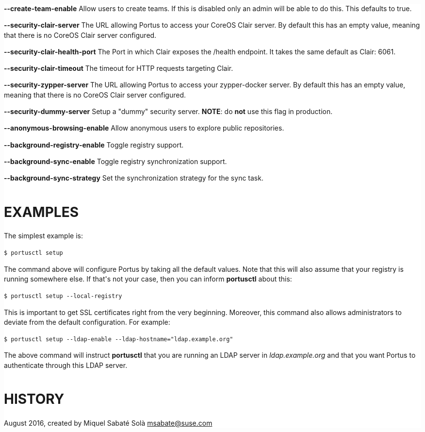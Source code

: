 **--create-team-enable**
  Allow users to create teams. If this is disabled only an admin will be
  able to do this. This defaults to true.

**--security-clair-server**
  The URL allowing Portus to access your CoreOS Clair server. By default this
  has an empty value, meaning that there is no CoreOS Clair server configured.

**--security-clair-health-port**
  The Port in which Clair exposes the /health endpoint. It takes the same
  default as Clair: 6061.

**--security-clair-timeout**
  The timeout for HTTP requests targeting Clair.

**--security-zypper-server**
  The URL allowing Portus to access your zypper-docker server. By default this
  has an empty value, meaning that there is no CoreOS Clair server configured.

**--security-dummy-server**
  Setup a "dummy" security server. **NOTE**: do **not** use this flag in
  production.

**--anonymous-browsing-enable**
  Allow anonymous users to explore public repositories.

**--background-registry-enable**
  Toggle registry support.

**--background-sync-enable**
  Toggle registry synchronization support.

**--background-sync-strategy**
  Set the synchronization strategy for the sync task.

# EXAMPLES

The simplest example is:

```
$ portusctl setup
```

The command above will configure Portus by taking all the default values. Note
that this will also assume that your registry is running somewhere else. If
that's not your case, then you can inform **portusctl** about this:

```
$ portusctl setup --local-registry
```

This is important to get SSL certificates right from the very
beginning. Moreover, this command also allows administrators to deviate from
the default configuration. For example:

```
$ portusctl setup --ldap-enable --ldap-hostname="ldap.example.org"
```

The above command will instruct **portusctl** that you are running an LDAP
server in *ldap.example.org* and that you want Portus to authenticate through
this LDAP server.

# HISTORY
August 2016, created by Miquel Sabaté Solà <msabate@suse.com>
